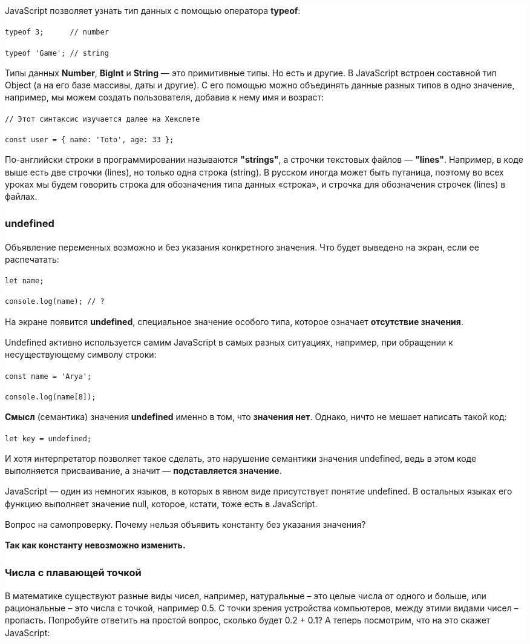 JavaScript позволяет узнать тип данных с помощью оператора **typeof**:

`typeof 3;      // number`

`typeof 'Game'; // string`

Типы данных **Number**, **BigInt** и **String** — это примитивные типы. Но есть и другие. В JavaScript встроен составной тип Object (а на его базе массивы, даты и другие). С его помощью можно объединять данные разных типов в одно значение, например, мы можем создать пользователя, добавив к нему имя и возраст:

`// Этот синтаксис изучается далее на Хекслете`

`const user = { name: 'Toto', age: 33 };`

По-английски строки в программировании называются **"strings"**, а строчки текстовых файлов — **"lines"**. 
Например, в коде выше есть две строчки (lines), но только одна строка (string). 
В русском иногда может быть путаница, поэтому во всех уроках мы будем говорить строка для обозначения типа данных «строка», и строчка для обозначения строчек (lines) в файлах.

### undefined

Объявление переменных возможно и без указания конкретного значения. Что будет выведено на экран, если ее распечатать:

`let name;`

`console.log(name); // ?`

На экране появится **undefined**, специальное значение особого типа, которое означает **отсутствие значения**. 

Undefined активно используется самим JavaScript в самых разных ситуациях, например, при обращении к несуществующему символу строки:

`const name = 'Arya';`

`console.log(name[8]);`

**Смысл** (семантика) значения **undefined** именно в том, что **значения нет**. Однако, ничто не мешает написать такой код:

`let key = undefined;`

И хотя интерпретатор позволяет такое сделать, это нарушение семантики значения undefined, ведь в этом коде выполняется присваивание, а значит — **подставляется значение**.

JavaScript — один из немногих языков, в которых в явном виде присутствует понятие undefined. В остальных языках его функцию выполняет значение null, которое, кстати, тоже есть в JavaScript.

Вопрос на самопроверку. Почему нельзя объявить константу без указания значения?

**Так как константу невозможно изменить.**

### Числа с плавающей точкой

В математике существуют разные виды чисел, например, натуральные – это целые числа от одного и больше, или рациональные – это числа с точкой, например 0.5. С точки зрения устройства компьютеров, между этими видами чисел – пропасть. Попробуйте ответить на простой вопрос, сколько будет 0.2 + 0.1? А теперь посмотрим, что на это скажет JavaScript:
